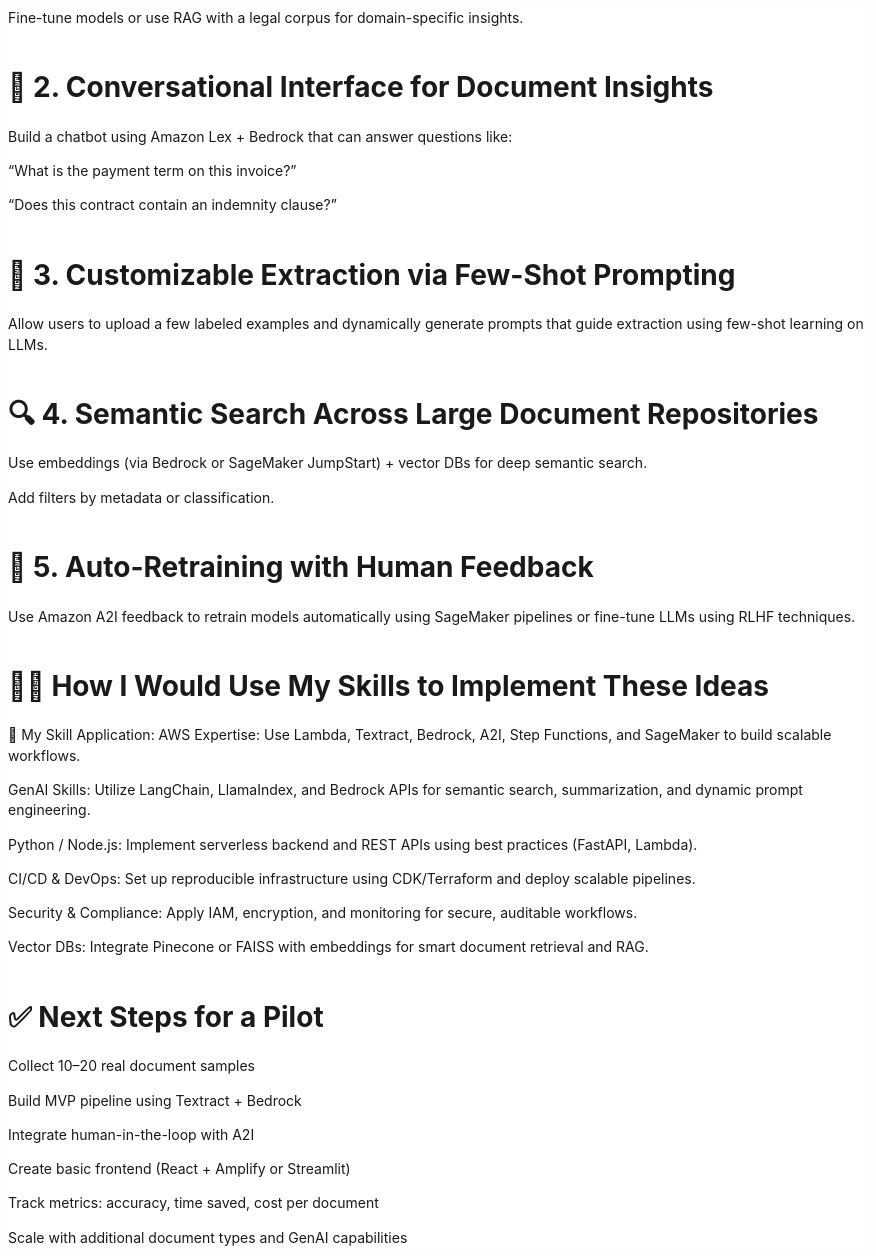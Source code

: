 Fine-tune models or use RAG with a legal corpus for domain-specific insights.

# 🧠 2. Conversational Interface for Document Insights
Build a chatbot using Amazon Lex + Bedrock that can answer questions like:

“What is the payment term on this invoice?”

“Does this contract contain an indemnity clause?”

# 🧾 3. Customizable Extraction via Few-Shot Prompting
Allow users to upload a few labeled examples and dynamically generate prompts that guide extraction using few-shot learning on LLMs.

# 🔍 4. Semantic Search Across Large Document Repositories
Use embeddings (via Bedrock or SageMaker JumpStart) + vector DBs for deep semantic search.

Add filters by metadata or classification.

# 🧩 5. Auto-Retraining with Human Feedback
Use Amazon A2I feedback to retrain models automatically using SageMaker pipelines or fine-tune LLMs using RLHF techniques.

# 🧑‍💻 How I Would Use My Skills to Implement These Ideas
🔧 My Skill Application:
AWS Expertise: Use Lambda, Textract, Bedrock, A2I, Step Functions, and SageMaker to build scalable workflows.

GenAI Skills: Utilize LangChain, LlamaIndex, and Bedrock APIs for semantic search, summarization, and dynamic prompt engineering.

Python / Node.js: Implement serverless backend and REST APIs using best practices (FastAPI, Lambda).

CI/CD & DevOps: Set up reproducible infrastructure using CDK/Terraform and deploy scalable pipelines.

Security & Compliance: Apply IAM, encryption, and monitoring for secure, auditable workflows.

Vector DBs: Integrate Pinecone or FAISS with embeddings for smart document retrieval and RAG.

# ✅ Next Steps for a Pilot
Collect 10–20 real document samples

Build MVP pipeline using Textract + Bedrock

Integrate human-in-the-loop with A2I

Create basic frontend (React + Amplify or Streamlit)

Track metrics: accuracy, time saved, cost per document

Scale with additional document types and GenAI capabilities
